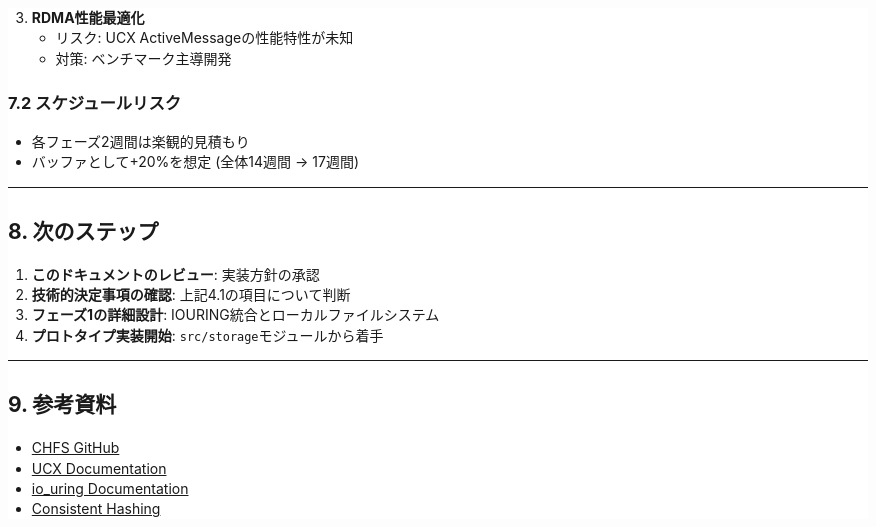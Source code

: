 3. **RDMA性能最適化**
   - リスク: UCX ActiveMessageの性能特性が未知
   - 対策: ベンチマーク主導開発

### 7.2 スケジュールリスク

- 各フェーズ2週間は楽観的見積もり
- バッファとして+20%を想定 (全体14週間 → 17週間)

---

## 8. 次のステップ

1. **このドキュメントのレビュー**: 実装方針の承認
2. **技術的決定事項の確認**: 上記4.1の項目について判断
3. **フェーズ1の詳細設計**: IOURING統合とローカルファイルシステム
4. **プロトタイプ実装開始**: `src/storage`モジュールから着手

---

## 9. 参考資料

- [CHFS GitHub](https://github.com/otatebe/chfs)
- [UCX Documentation](https://openucx.readthedocs.io/)
- [io_uring Documentation](https://kernel.dk/io_uring.pdf)
- [Consistent Hashing](https://en.wikipedia.org/wiki/Consistent_hashing)
